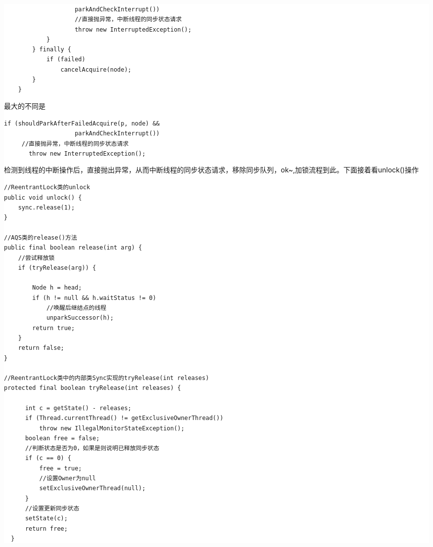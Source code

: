 ```
                    parkAndCheckInterrupt())
                    //直接抛异常，中断线程的同步状态请求
                    throw new InterruptedException();
            }
        } finally {
            if (failed)
                cancelAcquire(node);
        }
    }
```

最大的不同是
```
if (shouldParkAfterFailedAcquire(p, node) &&
                    parkAndCheckInterrupt())
     //直接抛异常，中断线程的同步状态请求
       throw new InterruptedException();
```
检测到线程的中断操作后，直接抛出异常，从而中断线程的同步状态请求，移除同步队列，ok~,加锁流程到此。下面接着看unlock()操作

```
//ReentrantLock类的unlock
public void unlock() {
    sync.release(1);
}

//AQS类的release()方法
public final boolean release(int arg) {
    //尝试释放锁
    if (tryRelease(arg)) {

        Node h = head;
        if (h != null && h.waitStatus != 0)
            //唤醒后继结点的线程
            unparkSuccessor(h);
        return true;
    }
    return false;
}

//ReentrantLock类中的内部类Sync实现的tryRelease(int releases)
protected final boolean tryRelease(int releases) {

      int c = getState() - releases;
      if (Thread.currentThread() != getExclusiveOwnerThread())
          throw new IllegalMonitorStateException();
      boolean free = false;
      //判断状态是否为0，如果是则说明已释放同步状态
      if (c == 0) {
          free = true;
          //设置Owner为null
          setExclusiveOwnerThread(null);
      }
      //设置更新同步状态
      setState(c);
      return free;
  }
```
